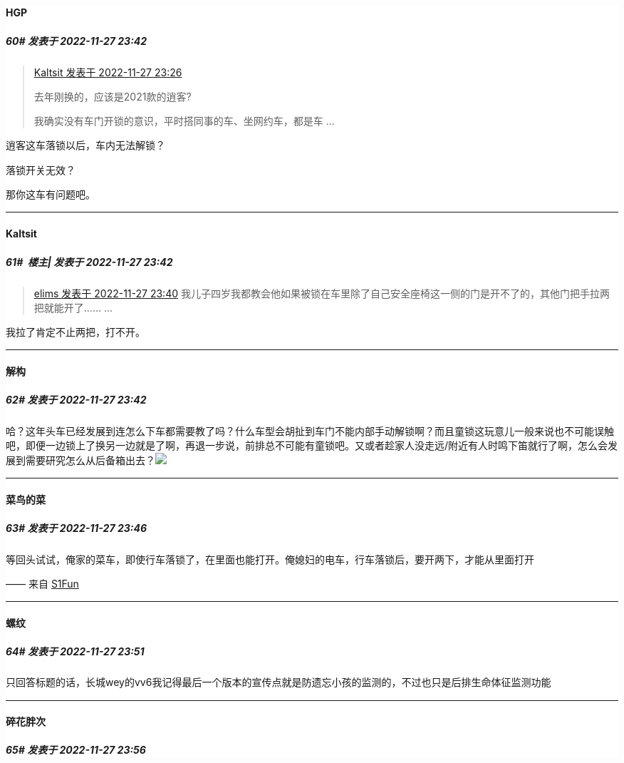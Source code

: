 ####  HGP  
##### 60#       发表于 2022-11-27 23:42

<blockquote><a href="httphttps://bbs.saraba1st.com/2b/forum.php?mod=redirect&amp;goto=findpost&amp;pid=58653030&amp;ptid=2107182" target="_blank">Kaltsit 发表于 2022-11-27 23:26</a>

去年刚换的，应该是2021款的逍客?

我确实没有车门开锁的意识，平时搭同事的车、坐网约车，都是车 ...</blockquote>
逍客这车落锁以后，车内无法解锁？

落锁开关无效？

那你这车有问题吧。



*****

####  Kaltsit  
##### 61#         楼主| 发表于 2022-11-27 23:42

<blockquote><a href="httphttps://bbs.saraba1st.com/2b/forum.php?mod=redirect&amp;goto=findpost&amp;pid=58653246&amp;ptid=2107182" target="_blank">elims 发表于 2022-11-27 23:40</a>
我儿子四岁我都教会他如果被锁在车里除了自己安全座椅这一侧的门是开不了的，其他门把手拉两把就能开了…… ...</blockquote>
我拉了肯定不止两把，打不开。

*****

####  解构  
##### 62#       发表于 2022-11-27 23:42

哈？这年头车已经发展到连怎么下车都需要教了吗？什么车型会胡扯到车门不能内部手动解锁啊？而且童锁这玩意儿一般来说也不可能误触吧，即便一边锁上了换另一边就是了啊，再退一步说，前排总不可能有童锁吧。又或者趁家人没走远/附近有人时鸣下笛就行了啊，怎么会发展到需要研究怎么从后备箱出去？<img src="https://static.saraba1st.com/image/smiley/face2017/001.png" referrerpolicy="no-referrer">

*****

####  菜鸟的菜  
##### 63#       发表于 2022-11-27 23:46

等回头试试，俺家的菜车，即使行车落锁了，在里面也能打开。俺媳妇的电车，行车落锁后，要开两下，才能从里面打开

—— 来自 [S1Fun](https://s1fun.koalcat.com)

*****

####  螺纹  
##### 64#       发表于 2022-11-27 23:51

只回答标题的话，长城wey的vv6我记得最后一个版本的宣传点就是防遗忘小孩的监测的，不过也只是后排生命体征监测功能



*****

####  碎花胖次  
##### 65#       发表于 2022-11-27 23:56
